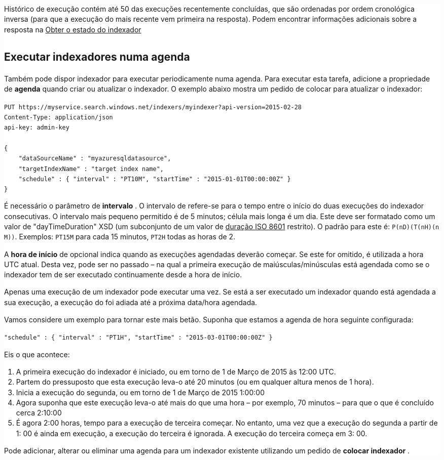 Histórico de execução contém até 50 das execuções recentemente concluídas, que são ordenadas por ordem cronológica inversa (para que a execução do mais recente vem primeira na resposta). Podem encontrar informações adicionais sobre a resposta na [Obter o estado do indexador](http://go.microsoft.com/fwlink/p/?LinkId=528198)

## <a name="run-indexers-on-a-schedule"></a>Executar indexadores numa agenda

Também pode dispor indexador para executar periodicamente numa agenda. Para executar esta tarefa, adicione a propriedade de **agenda** quando criar ou atualizar o indexador. O exemplo abaixo mostra um pedido de colocar para atualizar o indexador:

    PUT https://myservice.search.windows.net/indexers/myindexer?api-version=2015-02-28 
    Content-Type: application/json
    api-key: admin-key 

    { 
        "dataSourceName" : "myazuresqldatasource",
        "targetIndexName" : "target index name",
        "schedule" : { "interval" : "PT10M", "startTime" : "2015-01-01T00:00:00Z" }
    }

É necessário o parâmetro de **intervalo** . O intervalo de refere-se para o tempo entre o início do duas execuções do indexador consecutivas. O intervalo mais pequeno permitido é de 5 minutos; célula mais longa é um dia. Este deve ser formatado como um valor de "dayTimeDuration" XSD (um subconjunto de um valor de [duração ISO 8601](http://www.w3.org/TR/xmlschema11-2/#dayTimeDuration) restrito). O padrão para este é: `P(nD)(T(nH)(nM))`. Exemplos: `PT15M` para cada 15 minutos, `PT2H` todas as horas de 2.

A **hora de início** de opcional indica quando as execuções agendadas deverão começar. Se este for omitido, é utilizada a hora UTC atual. Desta vez, pode ser no passado – na qual a primeira execução de maiúsculas/minúsculas está agendada como se o indexador tem de ser executado continuamente desde a hora de início.  

Apenas uma execução de um indexador pode executar uma vez. Se está a ser executado um indexador quando está agendada a sua execução, a execução do foi adiada até a próxima data/hora agendada.

Vamos considere um exemplo para tornar este mais betão. Suponha que estamos a agenda de hora seguinte configurada: 

    "schedule" : { "interval" : "PT1H", "startTime" : "2015-03-01T00:00:00Z" }

Eis o que acontece: 

1. A primeira execução do indexador é iniciado, ou em torno de 1 de Março de 2015 às 12:00 UTC.
1. Partem do pressuposto que esta execução leva-o até 20 minutos (ou em qualquer altura menos de 1 hora).
1. Inicia a execução do segunda, ou em torno de 1 de Março de 2015 1:00:00 
1. Agora suponha que este execução leva-o até mais do que uma hora – por exemplo, 70 minutos – para que o que é concluído cerca 2:10:00
1. É agora 2:00 horas, tempo para a execução de terceira começar. No entanto, uma vez que a execução do segunda a partir de 1: 00 é ainda em execução, a execução do terceira é ignorada. A execução do terceira começa em 3: 00.

Pode adicionar, alterar ou eliminar uma agenda para um indexador existente utilizando um pedido de **colocar indexador** . 
